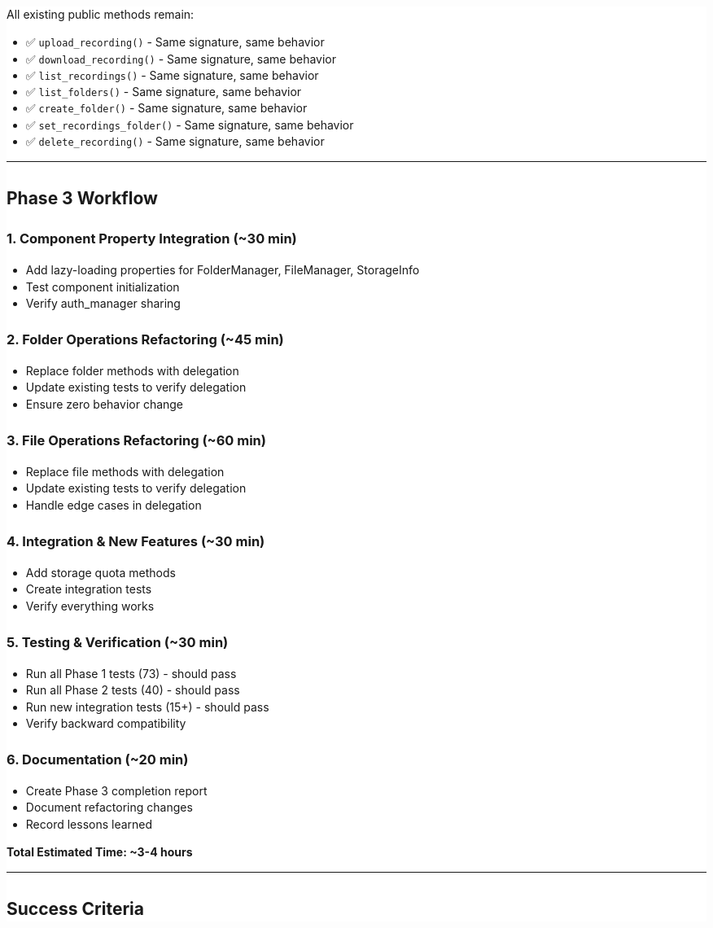 All existing public methods remain:
- ✅ `upload_recording()` - Same signature, same behavior
- ✅ `download_recording()` - Same signature, same behavior
- ✅ `list_recordings()` - Same signature, same behavior
- ✅ `list_folders()` - Same signature, same behavior
- ✅ `create_folder()` - Same signature, same behavior
- ✅ `set_recordings_folder()` - Same signature, same behavior
- ✅ `delete_recording()` - Same signature, same behavior

---

## Phase 3 Workflow

### 1. Component Property Integration (~30 min)
- Add lazy-loading properties for FolderManager, FileManager, StorageInfo
- Test component initialization
- Verify auth_manager sharing

### 2. Folder Operations Refactoring (~45 min)
- Replace folder methods with delegation
- Update existing tests to verify delegation
- Ensure zero behavior change

### 3. File Operations Refactoring (~60 min)
- Replace file methods with delegation
- Update existing tests to verify delegation
- Handle edge cases in delegation

### 4. Integration & New Features (~30 min)
- Add storage quota methods
- Create integration tests
- Verify everything works

### 5. Testing & Verification (~30 min)
- Run all Phase 1 tests (73) - should pass
- Run all Phase 2 tests (40) - should pass
- Run new integration tests (15+) - should pass
- Verify backward compatibility

### 6. Documentation (~20 min)
- Create Phase 3 completion report
- Document refactoring changes
- Record lessons learned

**Total Estimated Time: ~3-4 hours**

---

## Success Criteria
